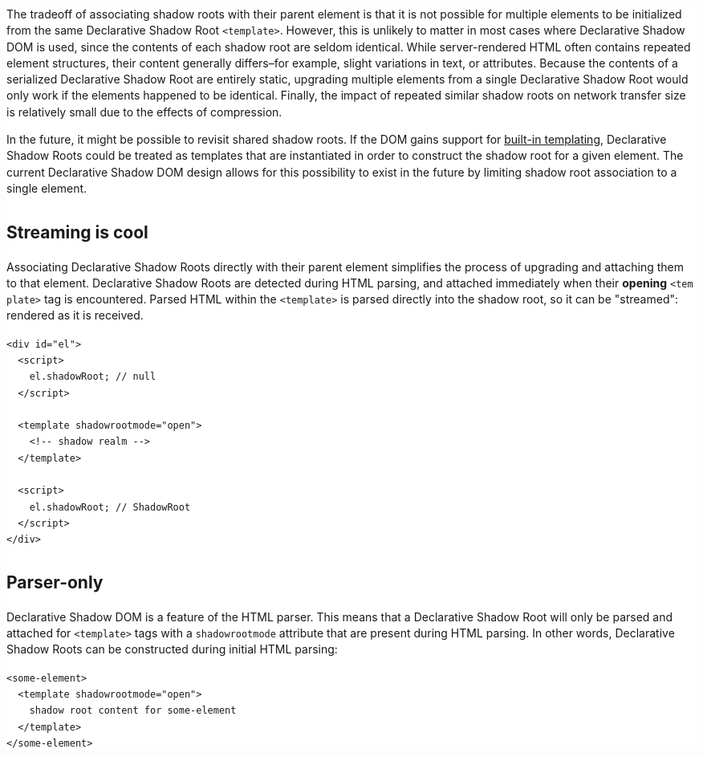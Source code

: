 The tradeoff of associating shadow roots with their parent element is that it is not possible for multiple elements to be initialized from the same Declarative Shadow Root `<template>`. However, this is unlikely to matter in most cases where Declarative Shadow DOM is used, since the contents of each shadow root are seldom identical. While server-rendered HTML often contains repeated element structures, their content generally differs–for example, slight variations in text, or attributes. Because the contents of a serialized Declarative Shadow Root are entirely static, upgrading multiple elements from a single Declarative Shadow Root would only work if the elements happened to be identical. Finally, the impact of repeated similar shadow roots on network transfer size is relatively small due to the effects of compression.

In the future, it might be possible to revisit shared shadow roots. If the DOM gains support for [built-in templating][16], Declarative Shadow Roots could be treated as templates that are instantiated in order to construct the shadow root for a given element. The current Declarative Shadow DOM design allows for this possibility to exist in the future by limiting shadow root association to a single element.

## Streaming is cool

Associating Declarative Shadow Roots directly with their parent element simplifies the process of upgrading and attaching them to that element. Declarative Shadow Roots are detected during HTML parsing, and attached immediately when their **opening** `<template>` tag is encountered. Parsed HTML within the `<template>` is parsed directly into the shadow root, so it can be "streamed": rendered as it is received.

```
<div id="el">
  <script>
    el.shadowRoot; // null
  </script>

  <template shadowrootmode="open">
    <!-- shadow realm -->
  </template>

  <script>
    el.shadowRoot; // ShadowRoot
  </script>
</div>
```

## Parser-only

Declarative Shadow DOM is a feature of the HTML parser. This means that a Declarative Shadow Root will only be parsed and attached for `<template>` tags with a `shadowrootmode` attribute that are present during HTML parsing. In other words, Declarative Shadow Roots can be constructed during initial HTML parsing:

```
<some-element>
  <template shadowrootmode="open">
    shadow root content for some-element
  </template>
</some-element>
```


[1]: https://developer.chrome.com/
[2]: https://developer.chrome.com/docs
[3]: https://developer.chrome.com/docs/css-ui
[4]: https://twitter.com/_developit
[5]: https://github.com/developit
[6]: https://jasonformat.com
[7]: https://twitter.com/Mfreed777
[8]: https://github.com/mfreed7
[9]: https://html.spec.whatwg.org/#parsing-main-inhead:attr-template-shadowrootmode:%7E:text=Let%20declarative%20shadow%20host%20element%20be%20adjusted%20current%20node
[10]: https://web.dev/articles/shadowdom-v1
[11]: https://developer.mozilla.org/docs/Web/Web_Components/Using_templates_and_slots
[12]: https://developer.mozilla.org/docs/Web/Web_Components/Using_custom_elements
[13]: https://web.dev/articles/rendering-on-the-web
[14]: https://github.com/mfreed7/declarative-shadow-dom/blob/master/README.md
[15]: https://github.com/WICG/webcomponents/issues/871
[16]: https://github.com/WICG/webcomponents/blob/gh-pages/proposals/Template-Instantiation.md
[17]: https://web.dev/articles/constructable-stylesheets
[18]: https://web.dev/declarative-shadow-dom#polyfill
[19]: https://chromestatus.com/feature/5161240576393216
[20]: https://github.com/whatwg/html/pull/5465
